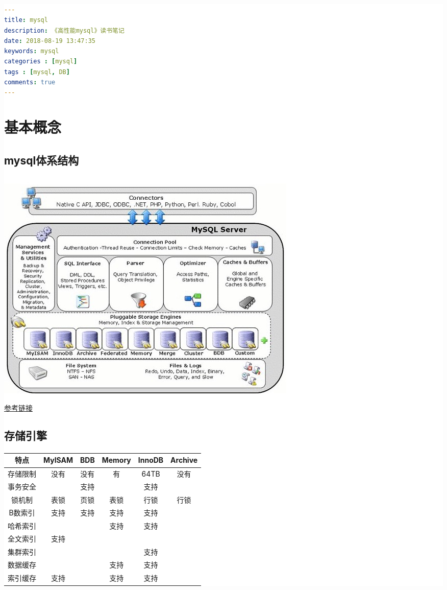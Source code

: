 ```yaml
---
title: mysql
description: 《高性能mysql》读书笔记
date: 2018-08-19 13:47:35
keywords: mysql
categories : [mysql]
tags : [mysql, DB]
comments: true
---
```


# 基本概念

## mysql体系结构

<img src="/images/mysql-server.jpg">

[参考链接](https://www.cnblogs.com/Survivalist/p/7954977.html)

## 存储引擎

| 特点 | MyISAM | BDB | Memory | InnoDB | Archive |
| :-: | :-: | :-: | :-: | :-: | :-: |
| 存储限制 | 没有 | 没有 | 有 | 64TB | 没有 |
| 事务安全 | | 支持 | | 支持 | |
| 锁机制 | 表锁 | 页锁 | 表锁 | 行锁 | 行锁 |
| B数索引 | 支持 | 支持 | 支持 | 支持 | |
| 哈希索引 | | | 支持 | 支持 | |
| 全文索引 | 支持 | | | | |
| 集群索引 |  |  |  | 支持 |  |
| 数据缓存 | | | 支持 | 支持 | |
| 索引缓存 | 支持 | | 支持 | 支持 | |